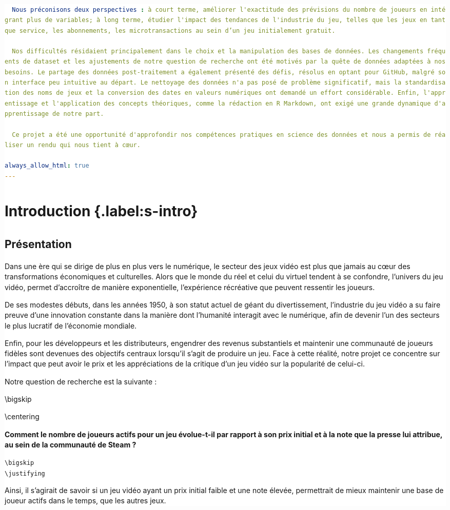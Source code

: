 ```yaml
  Nous préconisons deux perspectives : à court terme, améliorer l'exactitude des prévisions du nombre de joueurs en intégrant plus de variables; à long terme, étudier l'impact des tendances de l'industrie du jeu, telles que les jeux en tant que service, les abonnements, les microtransactions au sein d’un jeu initialement gratuit.

  Nos difficultés résidaient principalement dans le choix et la manipulation des bases de données. Les changements fréquents de dataset et les ajustements de notre question de recherche ont été motivés par la quête de données adaptées à nos besoins. Le partage des données post-traitement a également présenté des défis, résolus en optant pour GitHub, malgré son interface peu intuitive au départ. Le nettoyage des données n'a pas posé de problème significatif, mais la standardisation des noms de jeux et la conversion des dates en valeurs numériques ont demandé un effort considérable. Enfin, l'apprentissage et l'application des concepts théoriques, comme la rédaction en R Markdown, ont exigé une grande dynamique d'apprentissage de notre part.

  Ce projet a été une opportunité d'approfondir nos compétences pratiques en science des données et nous a permis de réaliser un rendu qui nous tient à cœur.

always_allow_html: true
---
```




# Introduction {.label:s-intro}

## Présentation

Dans une ère qui se dirige de plus en plus vers le numérique, le secteur des jeux vidéo est plus que jamais au cœur des transformations économiques et culturelles. Alors que le monde du réel et celui du virtuel tendent à se confondre, l’univers du jeu vidéo, permet d’accroître de manière exponentielle, l’expérience récréative que peuvent ressentir les joueurs.

De ses modestes débuts, dans les années 1950, à son statut actuel de géant du divertissement, l’industrie du jeu vidéo a su faire preuve d’une innovation constante dans la manière dont l’humanité interagit avec le numérique, afin de devenir l’un des secteurs le plus lucratif de l’économie mondiale.

Enfin, pour les développeurs et les distributeurs, engendrer des revenus substantiels et maintenir une communauté de joueurs fidèles sont devenues des objectifs centraux lorsqu’il s’agit de produire un jeu. Face à cette réalité, notre projet ce concentre sur l’impact que peut avoir le prix et les appréciations de la critique d’un jeu vidéo sur la popularité de celui-ci.

Notre question de recherche est la suivante :

\bigskip

\centering

**Comment le nombre de joueurs actifs pour un jeu évolue-t-il par rapport à son prix initial et à la note que la presse lui attribue, au sein de la communauté de Steam ?**

```{=tex}
\bigskip
\justifying
```
Ainsi, il s’agirait de savoir si un jeu vidéo ayant un prix initial faible et une note élevée, permettrait de mieux maintenir une base de joueur actifs dans le temps, que les autres jeux.
